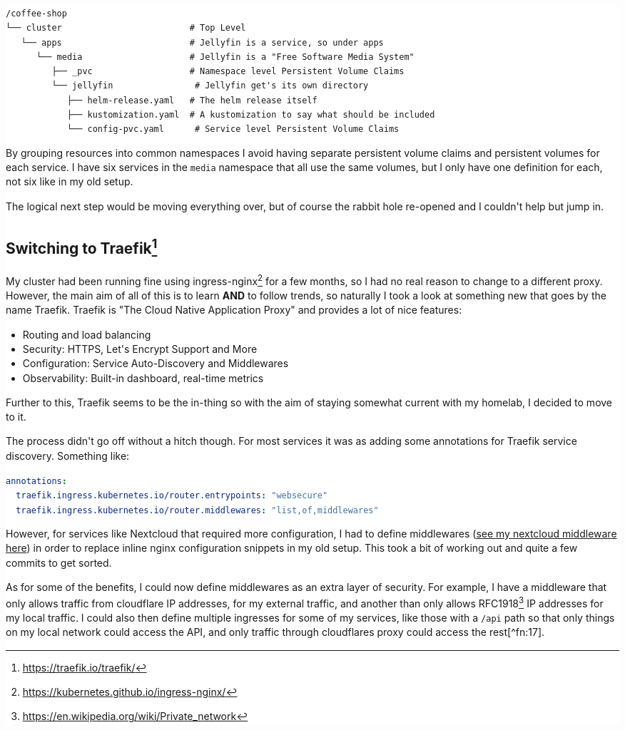 ```
/coffee-shop
└── cluster                         # Top Level
   └── apps                         # Jellyfin is a service, so under apps
      └── media                     # Jellyfin is a "Free Software Media System"
         ├── _pvc                   # Namespace level Persistent Volume Claims
         └── jellyfin                # Jellyfin get's its own directory
            ├── helm-release.yaml   # The helm release itself
            ├── kustomization.yaml  # A kustomization to say what should be included
            └── config-pvc.yaml      # Service level Persistent Volume Claims
```

By grouping resources into common namespaces I avoid having separate persistent
volume claims and persistent volumes for each service. I have six services in
the `media` namespace that all use the same volumes, but I only have one
definition for each, not six like in my old setup.

The logical next step would be moving everything over, but of course the rabbit
hole re-opened and I couldn't help but jump in.

## Switching to Traefik[^fn:16]

My cluster had been running fine using ingress-nginx[^fn:15] for a few months,
so I had no real reason to change to a different proxy. However, the main aim of
all of this is to learn **AND** to follow trends, so naturally I took a look at
something new that goes by the name Traefik. Traefik is "The Cloud Native
Application Proxy" and provides a lot of nice features:

- Routing and load balancing
- Security: HTTPS, Let's Encrypt Support and More
- Configuration: Service Auto-Discovery and Middlewares
- Observability: Built-in dashboard, real-time metrics

Further to this, Traefik seems to be the in-thing so with the aim of staying
somewhat current with my homelab, I decided to move to it.

The process didn't go off without a hitch though. For most services it was as
adding some annotations for Traefik service discovery. Something
like:

```yaml
annotations:
  traefik.ingress.kubernetes.io/router.entrypoints: "websecure"
  traefik.ingress.kubernetes.io/router.middlewares: "list,of,middlewares"
```

However, for services like Nextcloud that required more configuration, I had to
define middlewares ([see my nextcloud middleware here](https://github.com/Jonnobrow/coffee-shop/blob/6c8b97e569b93e700f13591db30ea21b62126d9a/cluster/apps/networking/traefik/middlewares/nextcloud.yaml))
in order to replace inline nginx configuration snippets in my old setup.
This took a bit of working out and quite a few commits to get sorted.

As for some of the benefits, I could now define middlewares as an extra layer of
security. For example, I have a middleware that only allows traffic from
cloudflare IP addresses, for my external traffic, and another than only allows
RFC1918[^fn:18] IP addresses for my local traffic. I could also then define multiple
ingresses for some of my services, like those with a `/api` path so that only
things on my local network could access the API, and only traffic through
cloudflares proxy could access the rest[^fn:17].


[^fn:1]: https://github.com/sseneca/sserver
[^fn:2]: https://github.com/mozilla/sops
[^fn:3]: https://github.com/bitnami-labs/sealed-secrets
[^fn:4]: https://fluxcd.io/docs/guides/mozilla-sops/
[^fn:5]: https://docs.ansible.com/ansible/latest/collections/community/sops/docsite/guide.html
[^fn:6]: https://taskfile.dev/#/
[^fn:7]: https://pre-commit.com/
[^fn:8]: https://github.com/k8s-at-home/sops-pre-commit
[^fn:9]: a complexly bizarre or difficult state or situation conceived of as a hole into which one falls or descends, especially one in which the pursuit of something leads to other questions, problems or pursuits. --- [Merriam-Webster](https://www.merriam-webster.com/dictionary/rabbit%20hole)
[^fn:10]: https://yamllint.readthedocs.io/en/stable/index.html
[^fn:11]: https://k3s.io/
[^fn:12]: https://www.ansible.com/
[^fn:13]: https://kustomize.io/
[^fn:14]: https://fluxcd.io/docs/components/kustomize/
[^fn:15]: https://kubernetes.github.io/ingress-nginx/
[^fn:16]: https://traefik.io/traefik/
[^fn:18]: https://en.wikipedia.org/wiki/Private_network